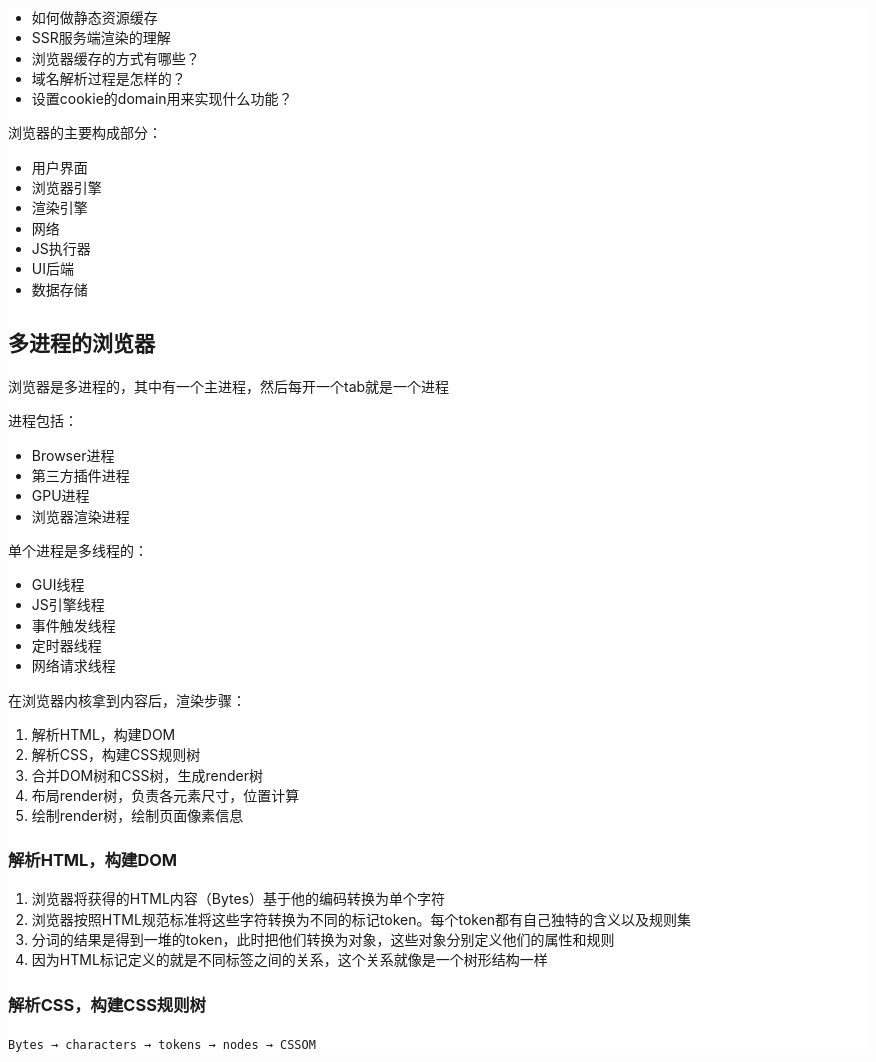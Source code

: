 - 如何做静态资源缓存
- SSR服务端渲染的理解
- 浏览器缓存的方式有哪些？
- 域名解析过程是怎样的？
- 设置cookie的domain用来实现什么功能？





浏览器的主要构成部分：

- 用户界面
- 浏览器引擎
- 渲染引擎
- 网络
- JS执行器
- UI后端
- 数据存储

## 多进程的浏览器

浏览器是多进程的，其中有一个主进程，然后每开一个tab就是一个进程

进程包括：

- Browser进程
- 第三方插件进程
- GPU进程
- 浏览器渲染进程

单个进程是多线程的：

- GUI线程
- JS引擎线程
- 事件触发线程
- 定时器线程
- 网络请求线程

在浏览器内核拿到内容后，渲染步骤：

1. 解析HTML，构建DOM
2. 解析CSS，构建CSS规则树
3. 合并DOM树和CSS树，生成render树
4. 布局render树，负责各元素尺寸，位置计算
5. 绘制render树，绘制页面像素信息

### 解析HTML，构建DOM

1. 浏览器将获得的HTML内容（Bytes）基于他的编码转换为单个字符
2. 浏览器按照HTML规范标准将这些字符转换为不同的标记token。每个token都有自己独特的含义以及规则集
3. 分词的结果是得到一堆的token，此时把他们转换为对象，这些对象分别定义他们的属性和规则
4. 因为HTML标记定义的就是不同标签之间的关系，这个关系就像是一个树形结构一样

### 解析CSS，构建CSS规则树

```
Bytes → characters → tokens → nodes → CSSOM
```
